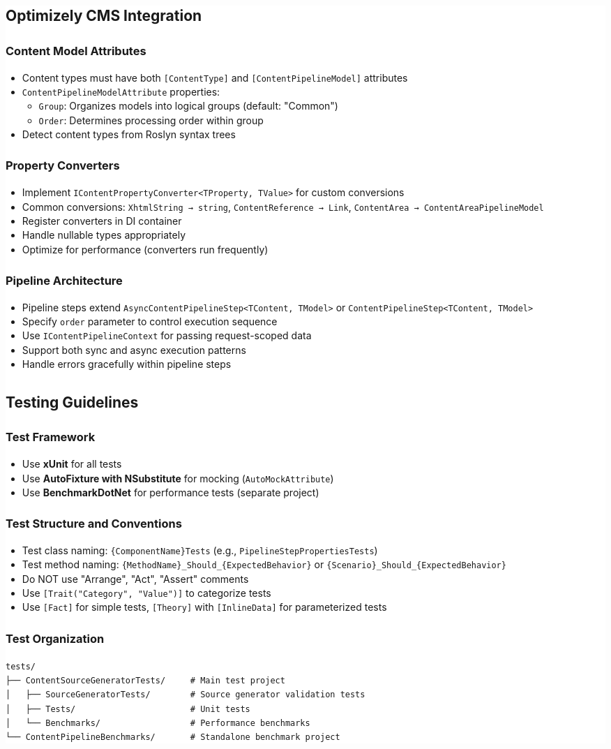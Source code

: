 ## Optimizely CMS Integration

### Content Model Attributes

- Content types must have both `[ContentType]` and `[ContentPipelineModel]` attributes
- `ContentPipelineModelAttribute` properties:
  - `Group`: Organizes models into logical groups (default: "Common")
  - `Order`: Determines processing order within group
- Detect content types from Roslyn syntax trees

### Property Converters

- Implement `IContentPropertyConverter<TProperty, TValue>` for custom conversions
- Common conversions: `XhtmlString → string`, `ContentReference → Link`, `ContentArea → ContentAreaPipelineModel`
- Register converters in DI container
- Handle nullable types appropriately
- Optimize for performance (converters run frequently)

### Pipeline Architecture

- Pipeline steps extend `AsyncContentPipelineStep<TContent, TModel>` or `ContentPipelineStep<TContent, TModel>`
- Specify `order` parameter to control execution sequence
- Use `IContentPipelineContext` for passing request-scoped data
- Support both sync and async execution patterns
- Handle errors gracefully within pipeline steps

## Testing Guidelines

### Test Framework

- Use **xUnit** for all tests
- Use **AutoFixture with NSubstitute** for mocking (`AutoMockAttribute`)
- Use **BenchmarkDotNet** for performance tests (separate project)

### Test Structure and Conventions

- Test class naming: `{ComponentName}Tests` (e.g., `PipelineStepPropertiesTests`)
- Test method naming: `{MethodName}_Should_{ExpectedBehavior}` or `{Scenario}_Should_{ExpectedBehavior}`
- Do NOT use "Arrange", "Act", "Assert" comments
- Use `[Trait("Category", "Value")]` to categorize tests
- Use `[Fact]` for simple tests, `[Theory]` with `[InlineData]` for parameterized tests

### Test Organization

```
tests/
├── ContentSourceGeneratorTests/     # Main test project
│   ├── SourceGeneratorTests/        # Source generator validation tests
│   ├── Tests/                       # Unit tests
│   └── Benchmarks/                  # Performance benchmarks
└── ContentPipelineBenchmarks/       # Standalone benchmark project
```
